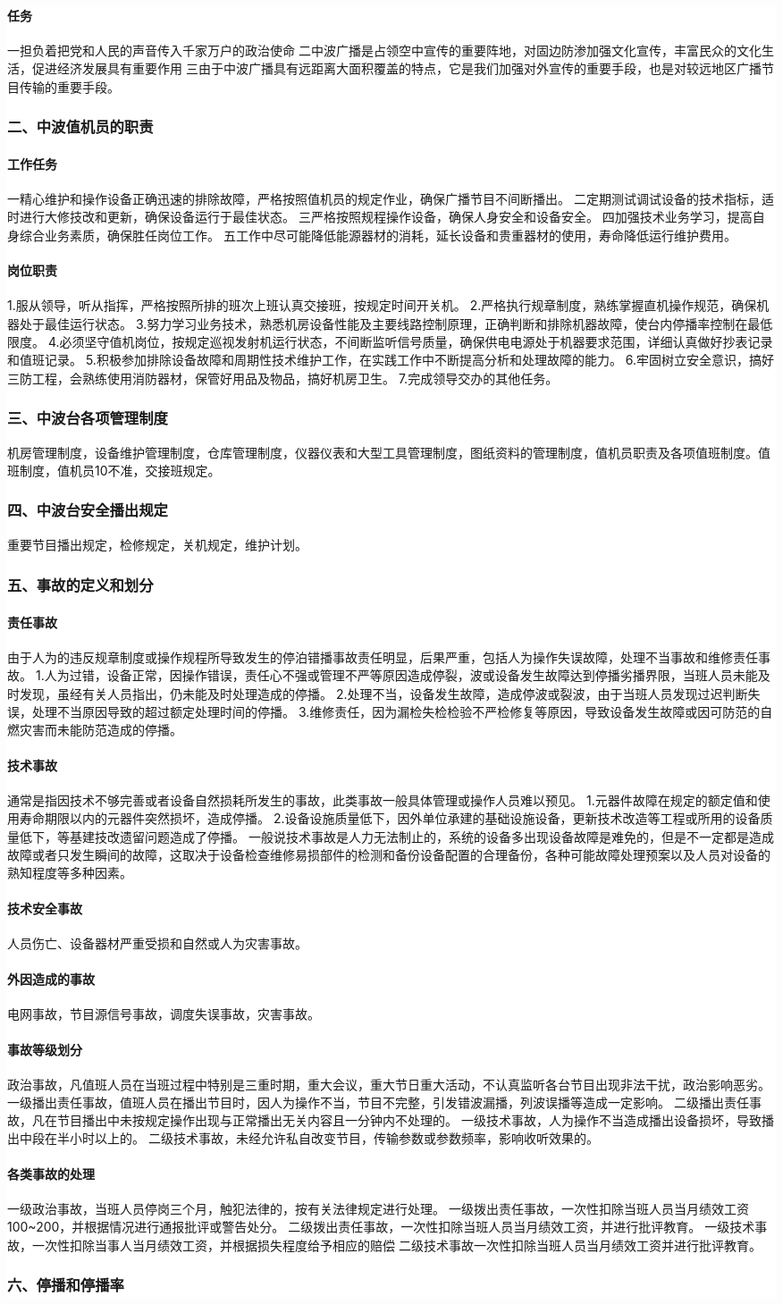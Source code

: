 #### 任务
一担负着把党和人民的声音传入千家万户的政治使命
二中波广播是占领空中宣传的重要阵地，对固边防渗加强文化宣传，丰富民众的文化生活，促进经济发展具有重要作用
三由于中波广播具有远距离大面积覆盖的特点，它是我们加强对外宣传的重要手段，也是对较远地区广播节目传输的重要手段。
### 二、中波值机员的职责
#### 工作任务
一精心维护和操作设备正确迅速的排除故障，严格按照值机员的规定作业，确保广播节目不间断播出。
二定期测试调试设备的技术指标，适时进行大修技改和更新，确保设备运行于最佳状态。
三严格按照规程操作设备，确保人身安全和设备安全。
四加强技术业务学习，提高自身综合业务素质，确保胜任岗位工作。
五工作中尽可能降低能源器材的消耗，延长设备和贵重器材的使用，寿命降低运行维护费用。
#### 岗位职责
1.服从领导，听从指挥，严格按照所排的班次上班认真交接班，按规定时间开关机。
2.严格执行规章制度，熟练掌握直机操作规范，确保机器处于最佳运行状态。
3.努力学习业务技术，熟悉机房设备性能及主要线路控制原理，正确判断和排除机器故障，使台内停播率控制在最低限度。
4.必须坚守值机岗位，按规定巡视发射机运行状态，不间断监听信号质量，确保供电电源处于机器要求范围，详细认真做好抄表记录和值班记录。
5.积极参加排除设备故障和周期性技术维护工作，在实践工作中不断提高分析和处理故障的能力。
6.牢固树立安全意识，搞好三防工程，会熟练使用消防器材，保管好用品及物品，搞好机房卫生。
7.完成领导交办的其他任务。


### 三、中波台各项管理制度
机房管理制度，设备维护管理制度，仓库管理制度，仪器仪表和大型工具管理制度，图纸资料的管理制度，值机员职责及各项值班制度。值班制度，值机员10不准，交接班规定。
### 四、中波台安全播出规定
重要节目播出规定，检修规定，关机规定，维护计划。
### 五、事故的定义和划分
#### 责任事故
由于人为的违反规章制度或操作规程所导致发生的停泊错播事故责任明显，后果严重，包括人为操作失误故障，处理不当事故和维修责任事故。
1.人为过错，设备正常，因操作错误，责任心不强或管理不严等原因造成停裂，波或设备发生故障达到停播劣播界限，当班人员未能及时发现，虽经有关人员指出，仍未能及时处理造成的停播。
2.处理不当，设备发生故障，造成停波或裂波，由于当班人员发现过迟判断失误，处理不当原因导致的超过额定处理时间的停播。
3.维修责任，因为漏检失检检验不严检修复等原因，导致设备发生故障或因可防范的自燃灾害而未能防范造成的停播。
#### 技术事故
通常是指因技术不够完善或者设备自然损耗所发生的事故，此类事故一般具体管理或操作人员难以预见。
1.元器件故障在规定的额定值和使用寿命期限以内的元器件突然损坏，造成停播。
2.设备设施质量低下，因外单位承建的基础设施设备，更新技术改造等工程或所用的设备质量低下，等基建技改遗留问题造成了停播。
一般说技术事故是人力无法制止的，系统的设备多出现设备故障是难免的，但是不一定都是造成故障或者只发生瞬间的故障，这取决于设备检查维修易损部件的检测和备份设备配置的合理备份，各种可能故障处理预案以及人员对设备的熟知程度等多种因素。
####  技术安全事故 
人员伤亡、设备器材严重受损和自然或人为灾害事故。
#### 外因造成的事故
电网事故，节目源信号事故，调度失误事故，灾害事故。
#### 事故等级划分
政治事故，凡值班人员在当班过程中特别是三重时期，重大会议，重大节日重大活动，不认真监听各台节目出现非法干扰，政治影响恶劣。
一级播出责任事故，值班人员在播出节目时，因人为操作不当，节目不完整，引发错波漏播，列波误播等造成一定影响。
二级播出责任事故，凡在节目播出中未按规定操作出现与正常播出无关内容且一分钟内不处理的。
一级技术事故，人为操作不当造成播出设备损坏，导致播出中段在半小时以上的。
二级技术事故，未经允许私自改变节目，传输参数或参数频率，影响收听效果的。
#### 各类事故的处理
一级政治事故，当班人员停岗三个月，触犯法律的，按有关法律规定进行处理。
一级拨出责任事故，一次性扣除当班人员当月绩效工资100~200，并根据情况进行通报批评或警告处分。
二级拨出责任事故，一次性扣除当班人员当月绩效工资，并进行批评教育。
一级技术事故，一次性扣除当事人当月绩效工资，并根据损失程度给予相应的赔偿
二级技术事故一次性扣除当班人员当月绩效工资并进行批评教育。
### 六、停播和停播率

